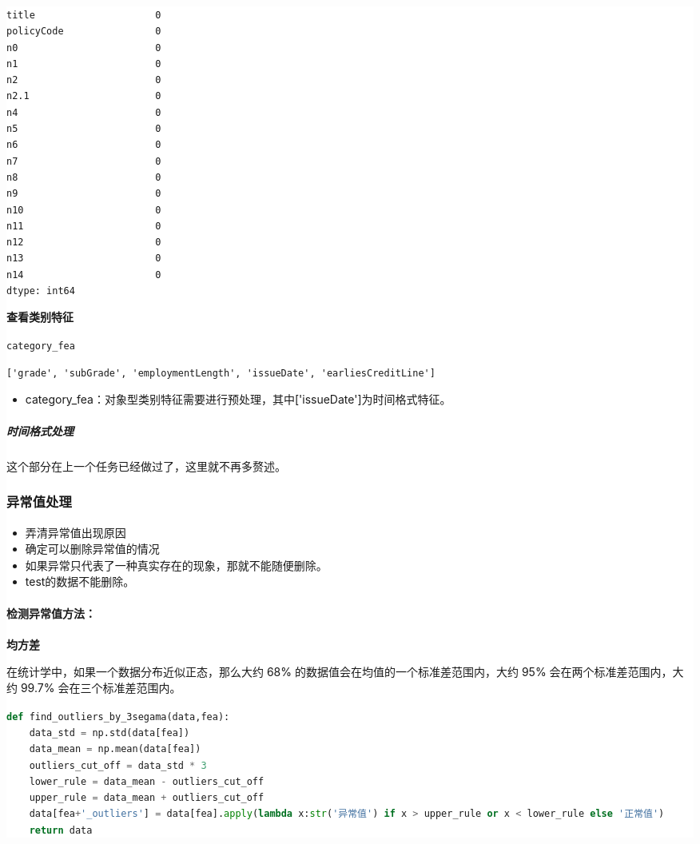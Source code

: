 ```shell
title                     0
policyCode                0
n0                        0
n1                        0
n2                        0
n2.1                      0
n4                        0
n5                        0
n6                        0
n7                        0
n8                        0
n9                        0
n10                       0
n11                       0
n12                       0
n13                       0
n14                       0
dtype: int64
```

**查看类别特征**

```python
category_fea
```

```shell
['grade', 'subGrade', 'employmentLength', 'issueDate', 'earliesCreditLine']
```

- category_fea：对象型类别特征需要进行预处理，其中['issueDate']为时间格式特征。

##### 时间格式处理

这个部分在上一个任务已经做过了，这里就不再多赘述。

### 异常值处理

- 弄清异常值出现原因
- 确定可以删除异常值的情况
- 如果异常只代表了一种真实存在的现象，那就不能随便删除。
- test的数据不能删除。

#### 检测异常值方法：

**均方差**

在统计学中，如果一个数据分布近似正态，那么大约 68% 的数据值会在均值的一个标准差范围内，大约 95% 会在两个标准差范围内，大约 99.7% 会在三个标准差范围内。

```python
def find_outliers_by_3segama(data,fea):
    data_std = np.std(data[fea])
    data_mean = np.mean(data[fea])
    outliers_cut_off = data_std * 3
    lower_rule = data_mean - outliers_cut_off
    upper_rule = data_mean + outliers_cut_off
    data[fea+'_outliers'] = data[fea].apply(lambda x:str('异常值') if x > upper_rule or x < lower_rule else '正常值')
    return data
```
